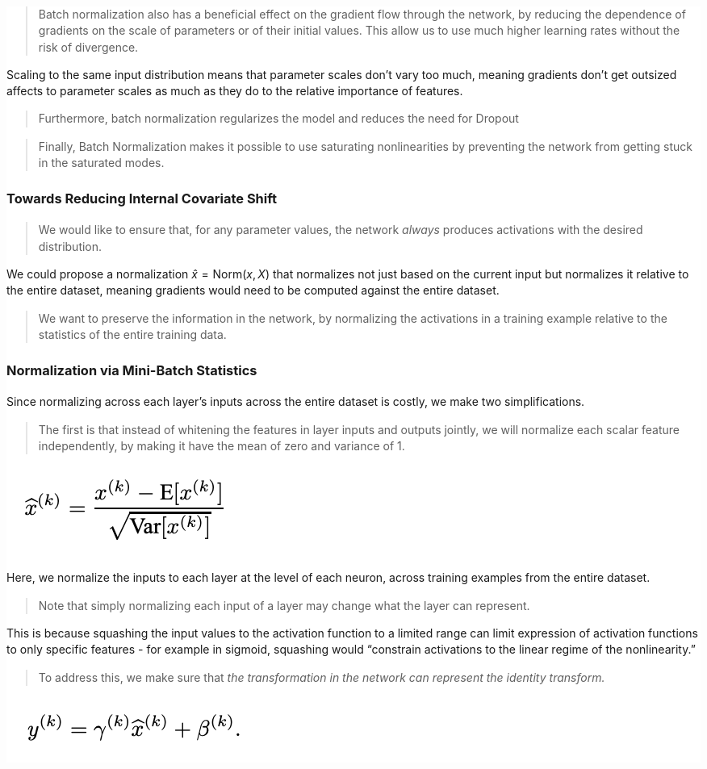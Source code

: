 > Batch normalization also has a beneficial effect on the gradient flow through the network, by reducing the dependence of gradients on the scale of parameters or of their initial values. This allow us to use much higher learning rates without the risk of divergence.

Scaling to the same input distribution means that parameter scales don’t vary too much, meaning gradients don’t get outsized affects to parameter scales as much as they do to the relative importance of features.

> Furthermore, batch normalization regularizes the model and reduces the need for Dropout

> Finally, Batch Normalization makes it possible to use saturating nonlinearities by preventing the network from getting stuck in the saturated modes.

### Towards Reducing Internal Covariate Shift

> We would like to ensure that, for any parameter values, the network _always_ produces activations with the desired distribution.

We could propose a normalization $\hat{x} = \textrm{Norm}(x, X)$ that normalizes not just based on the current input but normalizes it relative to the entire dataset, meaning gradients would need to be computed against the entire dataset.

> We want to preserve the information in the network, by normalizing the activations in a training example relative to the statistics of the entire training data.

### Normalization via Mini-Batch Statistics

Since normalizing across each layer’s inputs across the entire dataset is costly, we make two simplifications.

> The first is that instead of whitening the features in layer inputs and outputs jointly, we will normalize each scalar feature independently, by making it have the mean of zero and variance of 1.

![Screenshot 2024-05-13 at 12.11.52 PM.png](../images/Screenshot_2024-05-13_at_12.11.52_PM.png)

Here, we normalize the inputs to each layer at the level of each neuron, across training examples from the entire dataset.

> Note that simply normalizing each input of a layer may change what the layer can represent.

This is because squashing the input values to the activation function to a limited range can limit expression of activation functions to only specific features - for example in sigmoid, squashing would “constrain activations to the linear regime of the nonlinearity.”

> To address this, we make sure that _the transformation in the network can represent the identity transform._

![Screenshot 2024-05-13 at 12.16.01 PM.png](../images/Screenshot_2024-05-13_at_12.16.01_PM.png)
